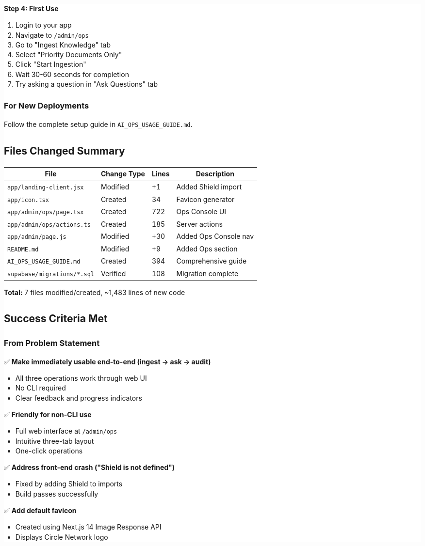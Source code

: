 **Step 4: First Use**
1. Login to your app
2. Navigate to `/admin/ops`
3. Go to "Ingest Knowledge" tab
4. Select "Priority Documents Only"
5. Click "Start Ingestion"
6. Wait 30-60 seconds for completion
7. Try asking a question in "Ask Questions" tab

### For New Deployments

Follow the complete setup guide in `AI_OPS_USAGE_GUIDE.md`.

## Files Changed Summary

| File | Change Type | Lines | Description |
|------|-------------|-------|-------------|
| `app/landing-client.jsx` | Modified | +1 | Added Shield import |
| `app/icon.tsx` | Created | 34 | Favicon generator |
| `app/admin/ops/page.tsx` | Created | 722 | Ops Console UI |
| `app/admin/ops/actions.ts` | Created | 185 | Server actions |
| `app/admin/page.js` | Modified | +30 | Added Ops Console nav |
| `README.md` | Modified | +9 | Added Ops section |
| `AI_OPS_USAGE_GUIDE.md` | Created | 394 | Comprehensive guide |
| `supabase/migrations/*.sql` | Verified | 108 | Migration complete |

**Total:** 7 files modified/created, ~1,483 lines of new code

## Success Criteria Met

### From Problem Statement

✅ **Make immediately usable end-to-end (ingest → ask → audit)**  
- All three operations work through web UI
- No CLI required
- Clear feedback and progress indicators

✅ **Friendly for non-CLI use**  
- Full web interface at `/admin/ops`
- Intuitive three-tab layout
- One-click operations

✅ **Address front-end crash ("Shield is not defined")**  
- Fixed by adding Shield to imports
- Build passes successfully

✅ **Add default favicon**  
- Created using Next.js 14 Image Response API
- Displays Circle Network logo
